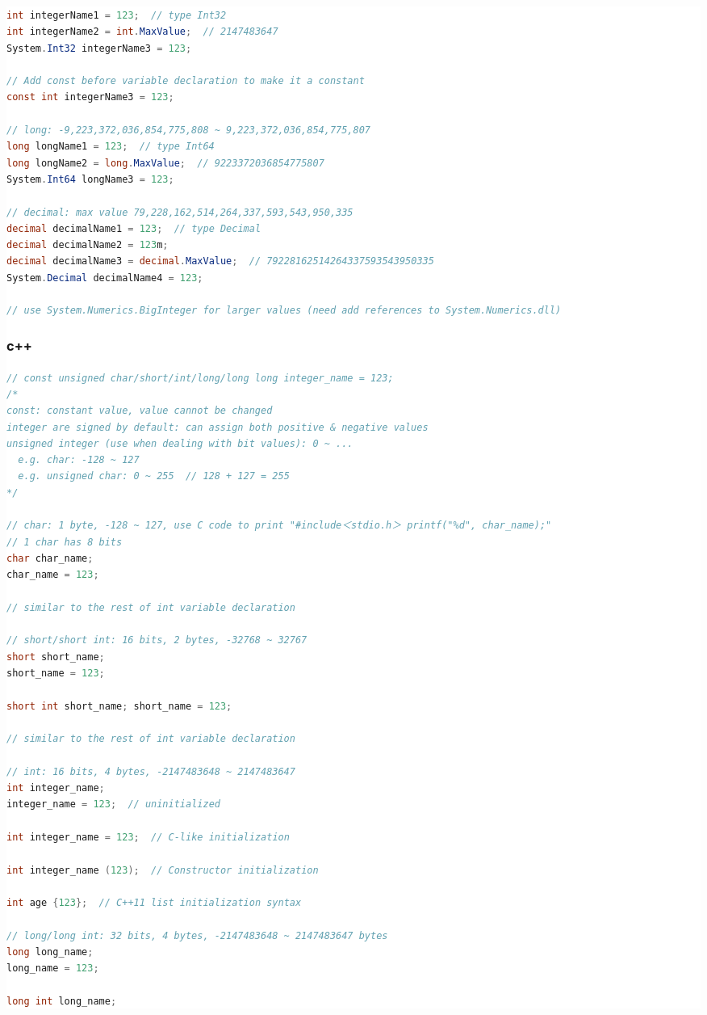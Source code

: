 ```c#
int integerName1 = 123;  // type Int32
int integerName2 = int.MaxValue;  // 2147483647
System.Int32 integerName3 = 123;

// Add const before variable declaration to make it a constant
const int integerName3 = 123;

// long: -9,223,372,036,854,775,808 ~ 9,223,372,036,854,775,807
long longName1 = 123;  // type Int64
long longName2 = long.MaxValue;  // 9223372036854775807
System.Int64 longName3 = 123;

// decimal: max value 79,228,162,514,264,337,593,543,950,335
decimal decimalName1 = 123;  // type Decimal
decimal decimalName2 = 123m;
decimal decimalName3 = decimal.MaxValue;  // 79228162514264337593543950335
System.Decimal decimalName4 = 123;

// use System.Numerics.BigInteger for larger values (need add references to System.Numerics.dll)
```

### c++

```c++
// const unsigned char/short/int/long/long long integer_name = 123;
/*
const: constant value, value cannot be changed
integer are signed by default: can assign both positive & negative values
unsigned integer (use when dealing with bit values): 0 ~ ...
  e.g. char: -128 ~ 127
  e.g. unsigned char: 0 ~ 255  // 128 + 127 = 255
*/

// char: 1 byte, -128 ~ 127, use C code to print "#include＜stdio.h＞ printf("%d", char_name);"
// 1 char has 8 bits
char char_name;
char_name = 123;

// similar to the rest of int variable declaration

// short/short int: 16 bits, 2 bytes, -32768 ~ 32767
short short_name;
short_name = 123;

short int short_name; short_name = 123;

// similar to the rest of int variable declaration

// int: 16 bits, 4 bytes, -2147483648 ~ 2147483647
int integer_name;
integer_name = 123;  // uninitialized

int integer_name = 123;  // C-like initialization

int integer_name (123);  // Constructor initialization

int age {123};  // C++11 list initialization syntax

// long/long int: 32 bits, 4 bytes, -2147483648 ~ 2147483647 bytes
long long_name;
long_name = 123;

long int long_name;
```